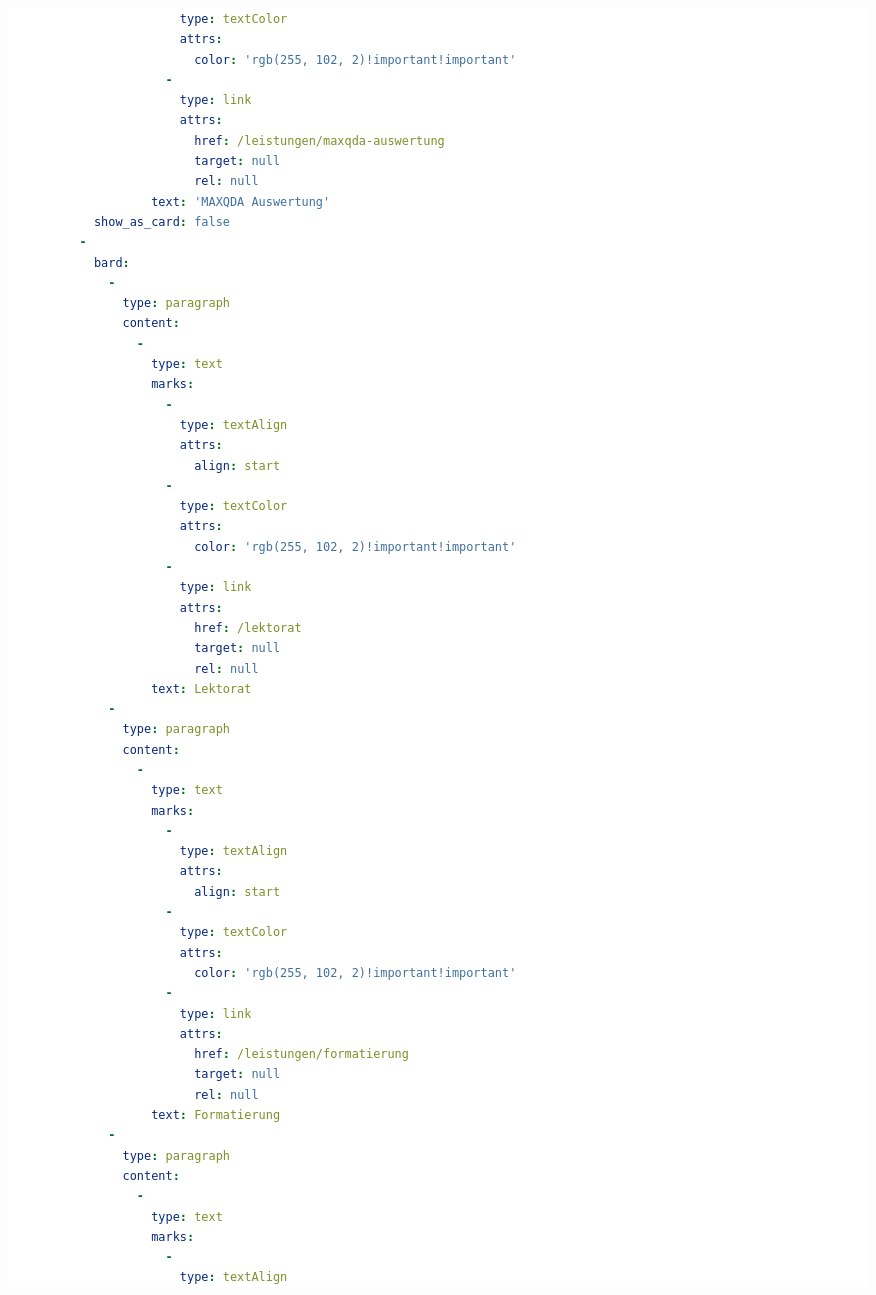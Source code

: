 ```yaml
                        type: textColor
                        attrs:
                          color: 'rgb(255, 102, 2)!important!important'
                      -
                        type: link
                        attrs:
                          href: /leistungen/maxqda-auswertung
                          target: null
                          rel: null
                    text: 'MAXQDA Auswertung'
            show_as_card: false
          -
            bard:
              -
                type: paragraph
                content:
                  -
                    type: text
                    marks:
                      -
                        type: textAlign
                        attrs:
                          align: start
                      -
                        type: textColor
                        attrs:
                          color: 'rgb(255, 102, 2)!important!important'
                      -
                        type: link
                        attrs:
                          href: /lektorat
                          target: null
                          rel: null
                    text: Lektorat
              -
                type: paragraph
                content:
                  -
                    type: text
                    marks:
                      -
                        type: textAlign
                        attrs:
                          align: start
                      -
                        type: textColor
                        attrs:
                          color: 'rgb(255, 102, 2)!important!important'
                      -
                        type: link
                        attrs:
                          href: /leistungen/formatierung
                          target: null
                          rel: null
                    text: Formatierung
              -
                type: paragraph
                content:
                  -
                    type: text
                    marks:
                      -
                        type: textAlign
```